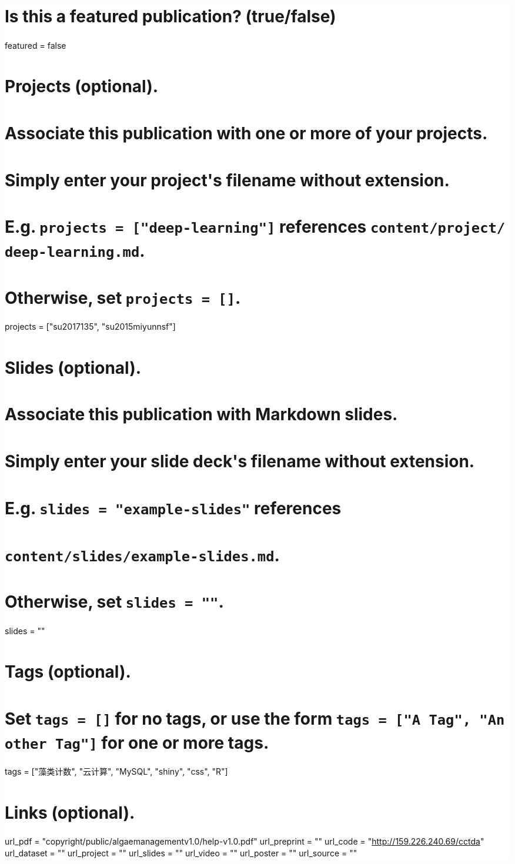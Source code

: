 # Is this a featured publication? (true/false)
featured = false

# Projects (optional).
#   Associate this publication with one or more of your projects.
#   Simply enter your project's filename without extension.
#   E.g. `projects = ["deep-learning"]` references `content/project/deep-learning.md`.
#   Otherwise, set `projects = []`.
projects = ["su2017135", "su2015miyunnsf"]

# Slides (optional).
#   Associate this publication with Markdown slides.
#   Simply enter your slide deck's filename without extension.
#   E.g. `slides = "example-slides"` references 
#   `content/slides/example-slides.md`.
#   Otherwise, set `slides = ""`.
slides = ""

# Tags (optional).
#   Set `tags = []` for no tags, or use the form `tags = ["A Tag", "Another Tag"]` for one or more tags.
tags = ["藻类计数", "云计算", "MySQL", "shiny", "css", "R"]

# Links (optional).
url_pdf = "copyright/public/algaemanagementv1.0/help-v1.0.pdf"
url_preprint = ""
url_code = "http://159.226.240.69/cctda"
url_dataset = ""
url_project = ""
url_slides = ""
url_video = ""
url_poster = ""
url_source = ""
